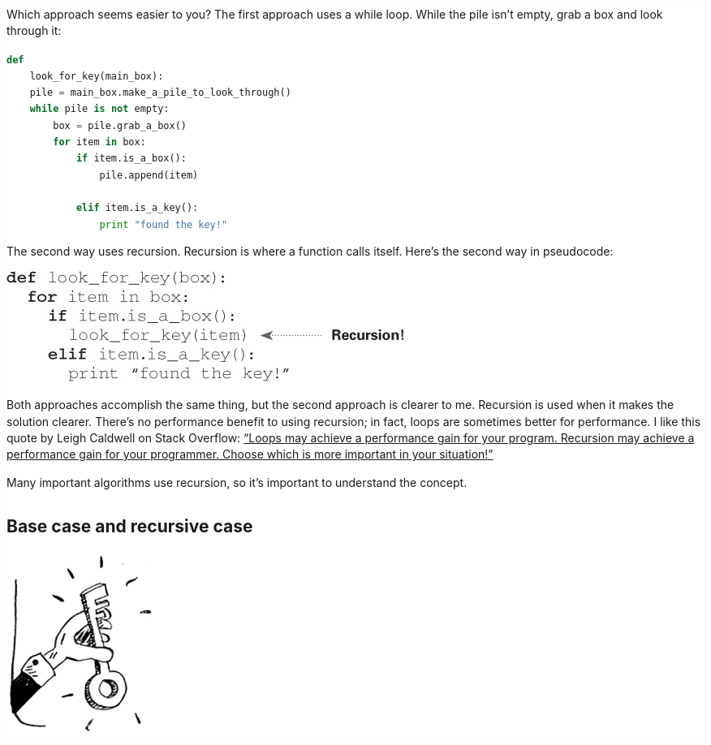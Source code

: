 Which approach seems easier to you? The first approach uses a while loop. While the pile isn’t empty, grab a box and look through it: 

```python
def
    look_for_key(main_box):
    pile = main_box.make_a_pile_to_look_through()
    while pile is not empty:
        box = pile.grab_a_box()    
        for item in box:      
            if item.is_a_box():
                pile.append(item)
      
            elif item.is_a_key():
                print "found the key!"

```

The second way uses recursion. Recursion is where a function calls itself. Here’s the second way in pseudocode: 

![chapter_03_04](../images/03/chapter_03_04.jpg)

Both approaches accomplish the same thing, but the second approach is clearer to me. Recursion is used when it makes the solution clearer. There’s no performance benefit to using recursion; in fact, loops are sometimes better for performance. I like this quote by Leigh Caldwell on Stack Overflow: [“Loops may achieve a performance gain for your program. Recursion may achieve a performance gain for your programmer. Choose which is more important in your situation!”](http://stackoverflow.com/a/72694/139117.)

Many important algorithms use recursion, so it’s important to understand the concept.

## Base case and recursive case

![chapter_03_05](../images/03/chapter_03_05.jpg)

